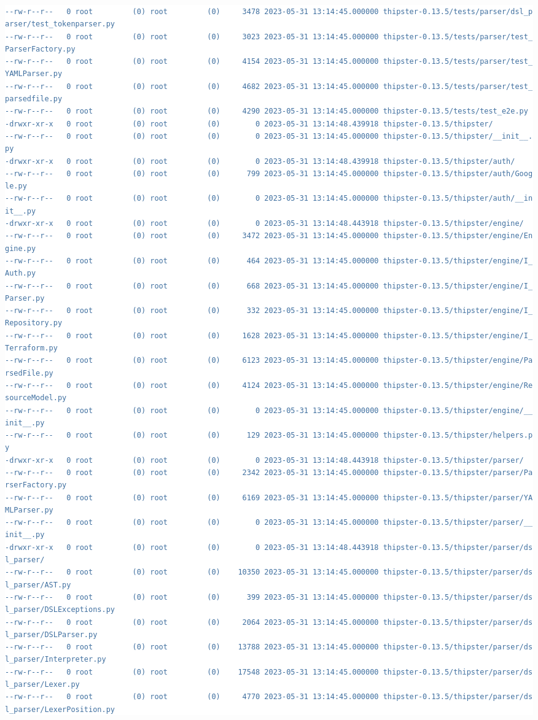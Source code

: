 ```diff
--rw-r--r--   0 root         (0) root         (0)     3478 2023-05-31 13:14:45.000000 thipster-0.13.5/tests/parser/dsl_parser/test_tokenparser.py
--rw-r--r--   0 root         (0) root         (0)     3023 2023-05-31 13:14:45.000000 thipster-0.13.5/tests/parser/test_ParserFactory.py
--rw-r--r--   0 root         (0) root         (0)     4154 2023-05-31 13:14:45.000000 thipster-0.13.5/tests/parser/test_YAMLParser.py
--rw-r--r--   0 root         (0) root         (0)     4682 2023-05-31 13:14:45.000000 thipster-0.13.5/tests/parser/test_parsedfile.py
--rw-r--r--   0 root         (0) root         (0)     4290 2023-05-31 13:14:45.000000 thipster-0.13.5/tests/test_e2e.py
-drwxr-xr-x   0 root         (0) root         (0)        0 2023-05-31 13:14:48.439918 thipster-0.13.5/thipster/
--rw-r--r--   0 root         (0) root         (0)        0 2023-05-31 13:14:45.000000 thipster-0.13.5/thipster/__init__.py
-drwxr-xr-x   0 root         (0) root         (0)        0 2023-05-31 13:14:48.439918 thipster-0.13.5/thipster/auth/
--rw-r--r--   0 root         (0) root         (0)      799 2023-05-31 13:14:45.000000 thipster-0.13.5/thipster/auth/Google.py
--rw-r--r--   0 root         (0) root         (0)        0 2023-05-31 13:14:45.000000 thipster-0.13.5/thipster/auth/__init__.py
-drwxr-xr-x   0 root         (0) root         (0)        0 2023-05-31 13:14:48.443918 thipster-0.13.5/thipster/engine/
--rw-r--r--   0 root         (0) root         (0)     3472 2023-05-31 13:14:45.000000 thipster-0.13.5/thipster/engine/Engine.py
--rw-r--r--   0 root         (0) root         (0)      464 2023-05-31 13:14:45.000000 thipster-0.13.5/thipster/engine/I_Auth.py
--rw-r--r--   0 root         (0) root         (0)      668 2023-05-31 13:14:45.000000 thipster-0.13.5/thipster/engine/I_Parser.py
--rw-r--r--   0 root         (0) root         (0)      332 2023-05-31 13:14:45.000000 thipster-0.13.5/thipster/engine/I_Repository.py
--rw-r--r--   0 root         (0) root         (0)     1628 2023-05-31 13:14:45.000000 thipster-0.13.5/thipster/engine/I_Terraform.py
--rw-r--r--   0 root         (0) root         (0)     6123 2023-05-31 13:14:45.000000 thipster-0.13.5/thipster/engine/ParsedFile.py
--rw-r--r--   0 root         (0) root         (0)     4124 2023-05-31 13:14:45.000000 thipster-0.13.5/thipster/engine/ResourceModel.py
--rw-r--r--   0 root         (0) root         (0)        0 2023-05-31 13:14:45.000000 thipster-0.13.5/thipster/engine/__init__.py
--rw-r--r--   0 root         (0) root         (0)      129 2023-05-31 13:14:45.000000 thipster-0.13.5/thipster/helpers.py
-drwxr-xr-x   0 root         (0) root         (0)        0 2023-05-31 13:14:48.443918 thipster-0.13.5/thipster/parser/
--rw-r--r--   0 root         (0) root         (0)     2342 2023-05-31 13:14:45.000000 thipster-0.13.5/thipster/parser/ParserFactory.py
--rw-r--r--   0 root         (0) root         (0)     6169 2023-05-31 13:14:45.000000 thipster-0.13.5/thipster/parser/YAMLParser.py
--rw-r--r--   0 root         (0) root         (0)        0 2023-05-31 13:14:45.000000 thipster-0.13.5/thipster/parser/__init__.py
-drwxr-xr-x   0 root         (0) root         (0)        0 2023-05-31 13:14:48.443918 thipster-0.13.5/thipster/parser/dsl_parser/
--rw-r--r--   0 root         (0) root         (0)    10350 2023-05-31 13:14:45.000000 thipster-0.13.5/thipster/parser/dsl_parser/AST.py
--rw-r--r--   0 root         (0) root         (0)      399 2023-05-31 13:14:45.000000 thipster-0.13.5/thipster/parser/dsl_parser/DSLExceptions.py
--rw-r--r--   0 root         (0) root         (0)     2064 2023-05-31 13:14:45.000000 thipster-0.13.5/thipster/parser/dsl_parser/DSLParser.py
--rw-r--r--   0 root         (0) root         (0)    13788 2023-05-31 13:14:45.000000 thipster-0.13.5/thipster/parser/dsl_parser/Interpreter.py
--rw-r--r--   0 root         (0) root         (0)    17548 2023-05-31 13:14:45.000000 thipster-0.13.5/thipster/parser/dsl_parser/Lexer.py
--rw-r--r--   0 root         (0) root         (0)     4770 2023-05-31 13:14:45.000000 thipster-0.13.5/thipster/parser/dsl_parser/LexerPosition.py
```